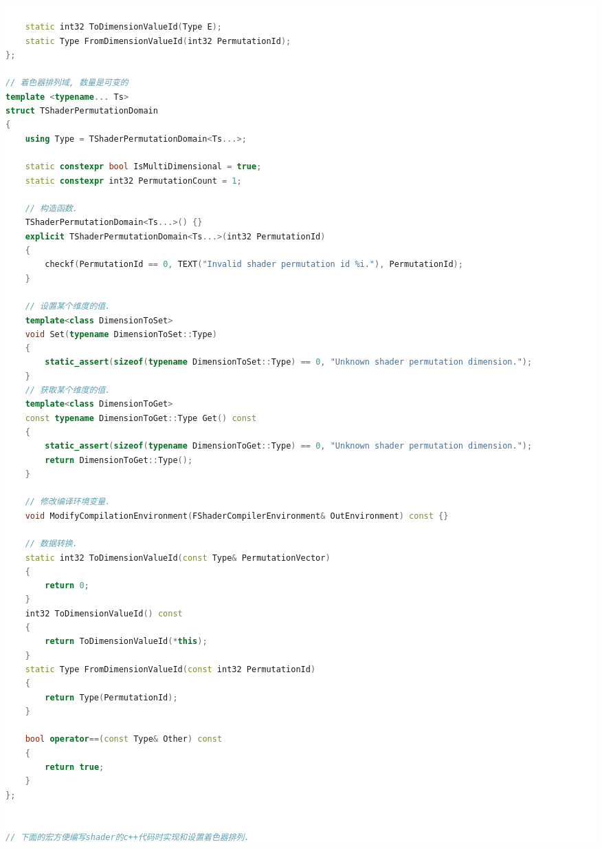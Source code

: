 ```c++

    static int32 ToDimensionValueId(Type E);
    static Type FromDimensionValueId(int32 PermutationId);
};

// 着色器排列域, 数量是可变的
template <typename... Ts>
struct TShaderPermutationDomain
{
    using Type = TShaderPermutationDomain<Ts...>;

    static constexpr bool IsMultiDimensional = true;
    static constexpr int32 PermutationCount = 1;

    // 构造函数.
    TShaderPermutationDomain<Ts...>() {}
    explicit TShaderPermutationDomain<Ts...>(int32 PermutationId)
    {
        checkf(PermutationId == 0, TEXT("Invalid shader permutation id %i."), PermutationId);
    }

    // 设置某个维度的值.
    template<class DimensionToSet>
    void Set(typename DimensionToSet::Type)
    {
        static_assert(sizeof(typename DimensionToSet::Type) == 0, "Unknown shader permutation dimension.");
    }
    // 获取某个维度的值.
    template<class DimensionToGet>
    const typename DimensionToGet::Type Get() const
    {
        static_assert(sizeof(typename DimensionToGet::Type) == 0, "Unknown shader permutation dimension.");
        return DimensionToGet::Type();
    }

    // 修改编译环境变量.
    void ModifyCompilationEnvironment(FShaderCompilerEnvironment& OutEnvironment) const {}

    // 数据转换.
    static int32 ToDimensionValueId(const Type& PermutationVector)
    {
        return 0;
    }
    int32 ToDimensionValueId() const
    {
        return ToDimensionValueId(*this);
    }
    static Type FromDimensionValueId(const int32 PermutationId)
    {
        return Type(PermutationId);
    }

    bool operator==(const Type& Other) const
    {
        return true;
    }
};


// 下面的宏方便编写shader的c++代码时实现和设置着色器排列.

```